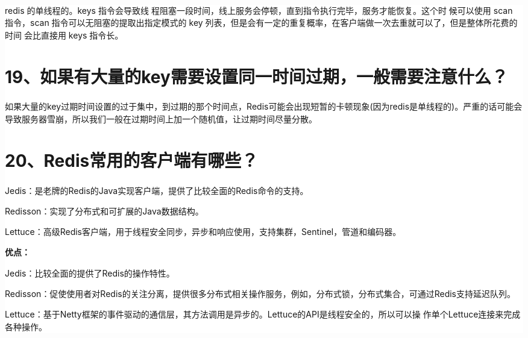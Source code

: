 

redis 的单线程的。keys 指令会导致线 程阻塞一段时间，线上服务会停顿，直到指令执行完毕，服务才能恢复。这个时 候可以使用 scan 指令，scan 指令可以无阻塞的提取出指定模式的 key 列表，但是会有一定的重复概率，在客户端做一次去重就可以了，但是整体所花费的时间 会比直接用 keys 指令长。

# 19、如果有大量的key需要设置同一时间过期，一般需要注意什么？



如果大量的key过期时间设置的过于集中，到过期的那个时间点，Redis可能会出现短暂的卡顿现象(因为redis是单线程的)。严重的话可能会导致服务器雪崩，所以我们一般在过期时间上加一个随机值，让过期时间尽量分散。

# 20、Redis常用的客户端有哪些？



Jedis：是老牌的Redis的Java实现客户端，提供了比较全面的Redis命令的支持。

Redisson：实现了分布式和可扩展的Java数据结构。

Lettuce：高级Redis客户端，用于线程安全同步，异步和响应使用，支持集群，Sentinel，管道和编码器。

**优点：**

Jedis：比较全面的提供了Redis的操作特性。

Redisson：促使使用者对Redis的关注分离，提供很多分布式相关操作服务，例如，分布式锁，分布式集合，可通过Redis支持延迟队列。

Lettuce：基于Netty框架的事件驱动的通信层，其方法调用是异步的。Lettuce的API是线程安全的，所以可以操  作单个Lettuce连接来完成各种操作。